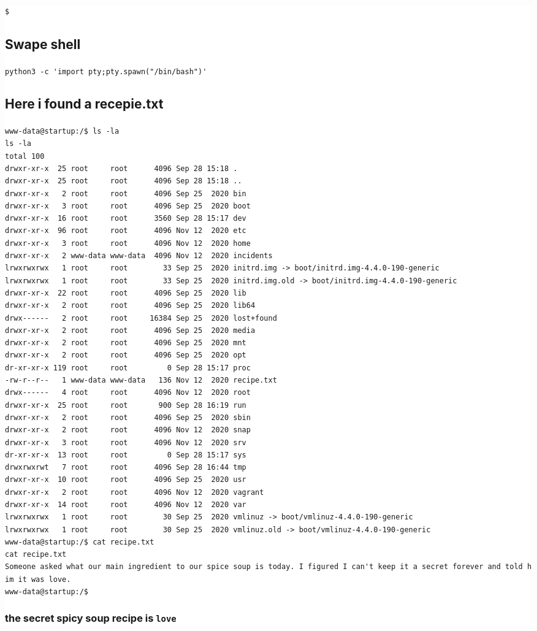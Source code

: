```
$ 
```
## Swape shell
```
python3 -c 'import pty;pty.spawn("/bin/bash")'
```
## Here i found a recepie.txt
```
www-data@startup:/$ ls -la
ls -la
total 100
drwxr-xr-x  25 root     root      4096 Sep 28 15:18 .
drwxr-xr-x  25 root     root      4096 Sep 28 15:18 ..
drwxr-xr-x   2 root     root      4096 Sep 25  2020 bin
drwxr-xr-x   3 root     root      4096 Sep 25  2020 boot
drwxr-xr-x  16 root     root      3560 Sep 28 15:17 dev
drwxr-xr-x  96 root     root      4096 Nov 12  2020 etc
drwxr-xr-x   3 root     root      4096 Nov 12  2020 home
drwxr-xr-x   2 www-data www-data  4096 Nov 12  2020 incidents
lrwxrwxrwx   1 root     root        33 Sep 25  2020 initrd.img -> boot/initrd.img-4.4.0-190-generic
lrwxrwxrwx   1 root     root        33 Sep 25  2020 initrd.img.old -> boot/initrd.img-4.4.0-190-generic
drwxr-xr-x  22 root     root      4096 Sep 25  2020 lib
drwxr-xr-x   2 root     root      4096 Sep 25  2020 lib64
drwx------   2 root     root     16384 Sep 25  2020 lost+found
drwxr-xr-x   2 root     root      4096 Sep 25  2020 media
drwxr-xr-x   2 root     root      4096 Sep 25  2020 mnt
drwxr-xr-x   2 root     root      4096 Sep 25  2020 opt
dr-xr-xr-x 119 root     root         0 Sep 28 15:17 proc
-rw-r--r--   1 www-data www-data   136 Nov 12  2020 recipe.txt
drwx------   4 root     root      4096 Nov 12  2020 root
drwxr-xr-x  25 root     root       900 Sep 28 16:19 run
drwxr-xr-x   2 root     root      4096 Sep 25  2020 sbin
drwxr-xr-x   2 root     root      4096 Nov 12  2020 snap
drwxr-xr-x   3 root     root      4096 Nov 12  2020 srv
dr-xr-xr-x  13 root     root         0 Sep 28 15:17 sys
drwxrwxrwt   7 root     root      4096 Sep 28 16:44 tmp
drwxr-xr-x  10 root     root      4096 Sep 25  2020 usr
drwxr-xr-x   2 root     root      4096 Nov 12  2020 vagrant
drwxr-xr-x  14 root     root      4096 Nov 12  2020 var
lrwxrwxrwx   1 root     root        30 Sep 25  2020 vmlinuz -> boot/vmlinuz-4.4.0-190-generic
lrwxrwxrwx   1 root     root        30 Sep 25  2020 vmlinuz.old -> boot/vmlinuz-4.4.0-190-generic
www-data@startup:/$ cat recipe.txt
cat recipe.txt
Someone asked what our main ingredient to our spice soup is today. I figured I can't keep it a secret forever and told him it was love.
www-data@startup:/$ 
```
### the secret spicy soup recipe is ```love```
